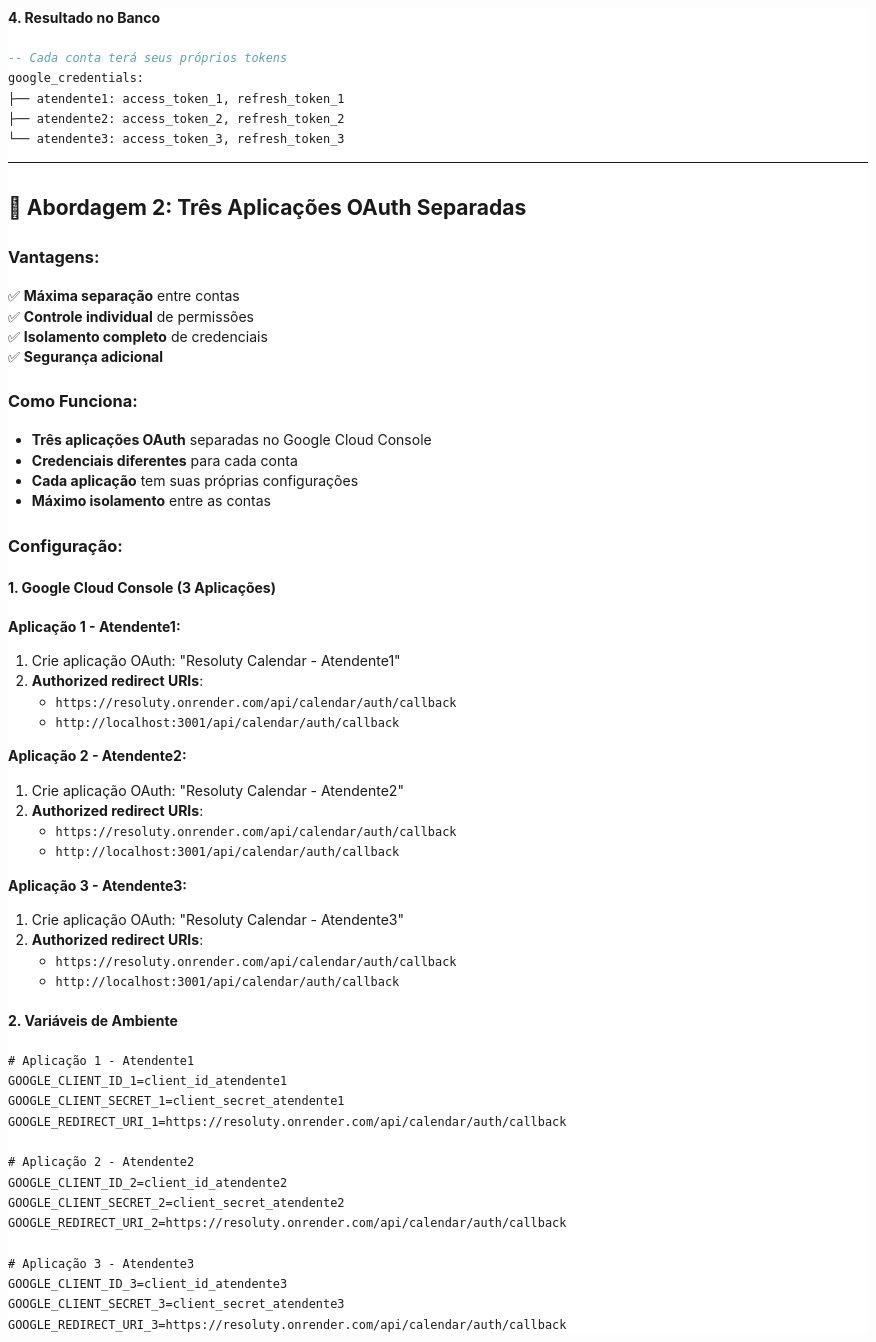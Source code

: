 #### **4. Resultado no Banco**
```sql
-- Cada conta terá seus próprios tokens
google_credentials:
├── atendente1: access_token_1, refresh_token_1
├── atendente2: access_token_2, refresh_token_2  
└── atendente3: access_token_3, refresh_token_3
```

---

## 🔐 **Abordagem 2: Três Aplicações OAuth Separadas**

### **Vantagens:**
✅ **Máxima separação** entre contas  
✅ **Controle individual** de permissões  
✅ **Isolamento completo** de credenciais  
✅ **Segurança adicional**  

### **Como Funciona:**
- **Três aplicações OAuth** separadas no Google Cloud Console
- **Credenciais diferentes** para cada conta
- **Cada aplicação** tem suas próprias configurações
- **Máximo isolamento** entre as contas

### **Configuração:**

#### **1. Google Cloud Console (3 Aplicações)**

**Aplicação 1 - Atendente1:**
1. Crie aplicação OAuth: "Resoluty Calendar - Atendente1"
2. **Authorized redirect URIs**: 
   - `https://resoluty.onrender.com/api/calendar/auth/callback`
   - `http://localhost:3001/api/calendar/auth/callback`

**Aplicação 2 - Atendente2:**
1. Crie aplicação OAuth: "Resoluty Calendar - Atendente2"
2. **Authorized redirect URIs**: 
   - `https://resoluty.onrender.com/api/calendar/auth/callback`
   - `http://localhost:3001/api/calendar/auth/callback`

**Aplicação 3 - Atendente3:**
1. Crie aplicação OAuth: "Resoluty Calendar - Atendente3"
2. **Authorized redirect URIs**: 
   - `https://resoluty.onrender.com/api/calendar/auth/callback`
   - `http://localhost:3001/api/calendar/auth/callback`

#### **2. Variáveis de Ambiente**
```env
# Aplicação 1 - Atendente1
GOOGLE_CLIENT_ID_1=client_id_atendente1
GOOGLE_CLIENT_SECRET_1=client_secret_atendente1
GOOGLE_REDIRECT_URI_1=https://resoluty.onrender.com/api/calendar/auth/callback

# Aplicação 2 - Atendente2
GOOGLE_CLIENT_ID_2=client_id_atendente2
GOOGLE_CLIENT_SECRET_2=client_secret_atendente2
GOOGLE_REDIRECT_URI_2=https://resoluty.onrender.com/api/calendar/auth/callback

# Aplicação 3 - Atendente3
GOOGLE_CLIENT_ID_3=client_id_atendente3
GOOGLE_CLIENT_SECRET_3=client_secret_atendente3
GOOGLE_REDIRECT_URI_3=https://resoluty.onrender.com/api/calendar/auth/callback
```
